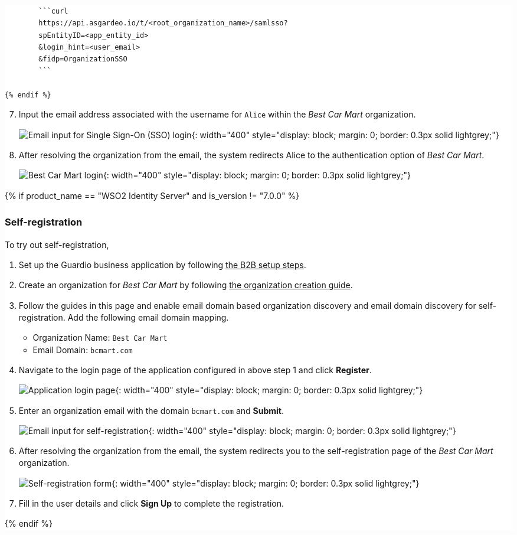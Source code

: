             ```curl
            https://api.asgardeo.io/t/<root_organization_name>/samlsso?
            spEntityID=<app_entity_id>
            &login_hint=<user_email>
            &fidp=OrganizationSSO
            ```

    {% endif %}

7. Input the email address associated with the username for `Alice` within the *Best Car Mart* organization.

    ![Email input for Single Sign-On (SSO) login]({{base_path}}/assets/img/guides/organization/manage-organizations/email-input-for-sso-login.png){: width="400" style="display: block; margin: 0; border: 0.3px solid lightgrey;"}

8. After resolving the organization from the email, the system redirects Alice to the authentication option of *Best Car Mart*.

    ![Best Car Mart login]({{base_path}}/assets/img/guides/organization/manage-organizations/bestcarmart-login.png){: width="400" style="display: block; margin: 0; border: 0.3px solid lightgrey;"}

{% if product_name == "WSO2 Identity Server" and is_version != "7.0.0" %}

### Self-registration

To try out self-registration,

1. Set up the Guardio business application by following [the B2B setup steps]({{base_path}}/guides/organization-management/try-a-b2b-use-case/#set-up-the-business-application).

2. Create an organization for *Best Car Mart* by following [the organization creation guide]({{base_path}}/guides/organization-management/manage-organizations/#create-an-organization).

3. Follow the guides in this page and enable email domain based organization discovery and email domain discovery for self-registration. Add the following email domain mapping.
    - Organization Name: `Best Car Mart`
    - Email Domain: `bcmart.com`

4. Navigate to the login page of the application configured in above step 1 and click **Register**.

    ![Application login page]({{base_path}}/assets/img/guides/organization/manage-organizations/application-login-page.png){: width="400" style="display: block; margin: 0; border: 0.3px solid lightgrey;"}

5. Enter an organization email with the domain `bcmart.com` and **Submit**.

    ![Email input for self-registration]({{base_path}}/assets/img/guides/organization/manage-organizations/email-input-for-self-registration.png){: width="400" style="display: block; margin: 0; border: 0.3px solid lightgrey;"}

6. After resolving the organization from the email, the system redirects you to the self-registration page of the *Best Car Mart* organization.

    ![Self-registration form]({{base_path}}/assets/img/guides/organization/manage-organizations/self-registration-form.png){: width="400" style="display: block; margin: 0; border: 0.3px solid lightgrey;"}

7. Fill in the user details and click **Sign Up** to complete the registration.

{% endif %}

